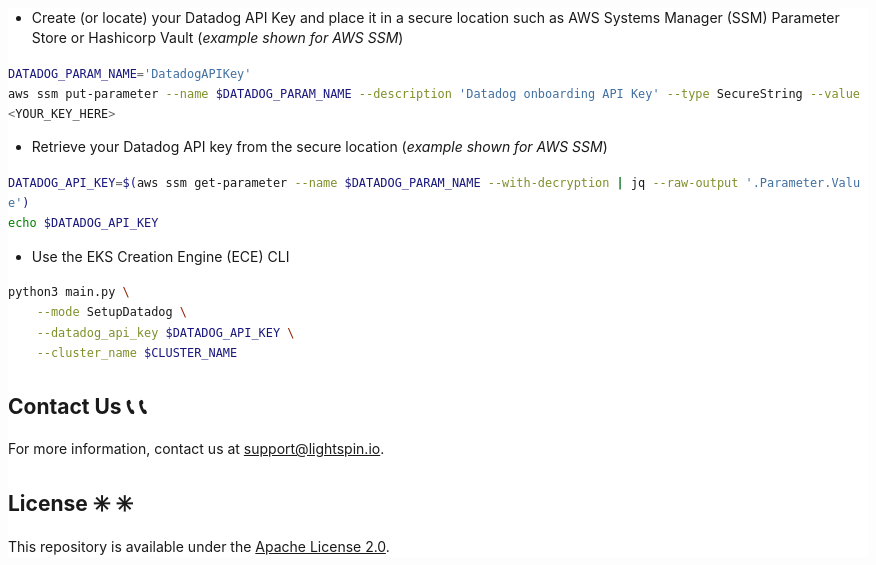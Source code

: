 - Create (or locate) your Datadog API Key and place it in a secure location such as AWS Systems Manager (SSM) Parameter Store or Hashicorp Vault (*example shown for AWS SSM*)

```bash
DATADOG_PARAM_NAME='DatadogAPIKey'
aws ssm put-parameter --name $DATADOG_PARAM_NAME --description 'Datadog onboarding API Key' --type SecureString --value <YOUR_KEY_HERE>
```

- Retrieve your Datadog API key from the secure location (*example shown for AWS SSM*)

```bash
DATADOG_API_KEY=$(aws ssm get-parameter --name $DATADOG_PARAM_NAME --with-decryption | jq --raw-output '.Parameter.Value')
echo $DATADOG_API_KEY
```

- Use the EKS Creation Engine (ECE) CLI

```bash
python3 main.py \
    --mode SetupDatadog \
    --datadog_api_key $DATADOG_API_KEY \
    --cluster_name $CLUSTER_NAME
```

## Contact Us :telephone_receiver: :telephone_receiver:

For more information, contact us at support@lightspin.io.

## License :eight_spoked_asterisk: :eight_spoked_asterisk:

This repository is available under the [Apache License 2.0](https://github.com/lightspin-tech/eks-creation-engine/blob/main/LICENSE).
